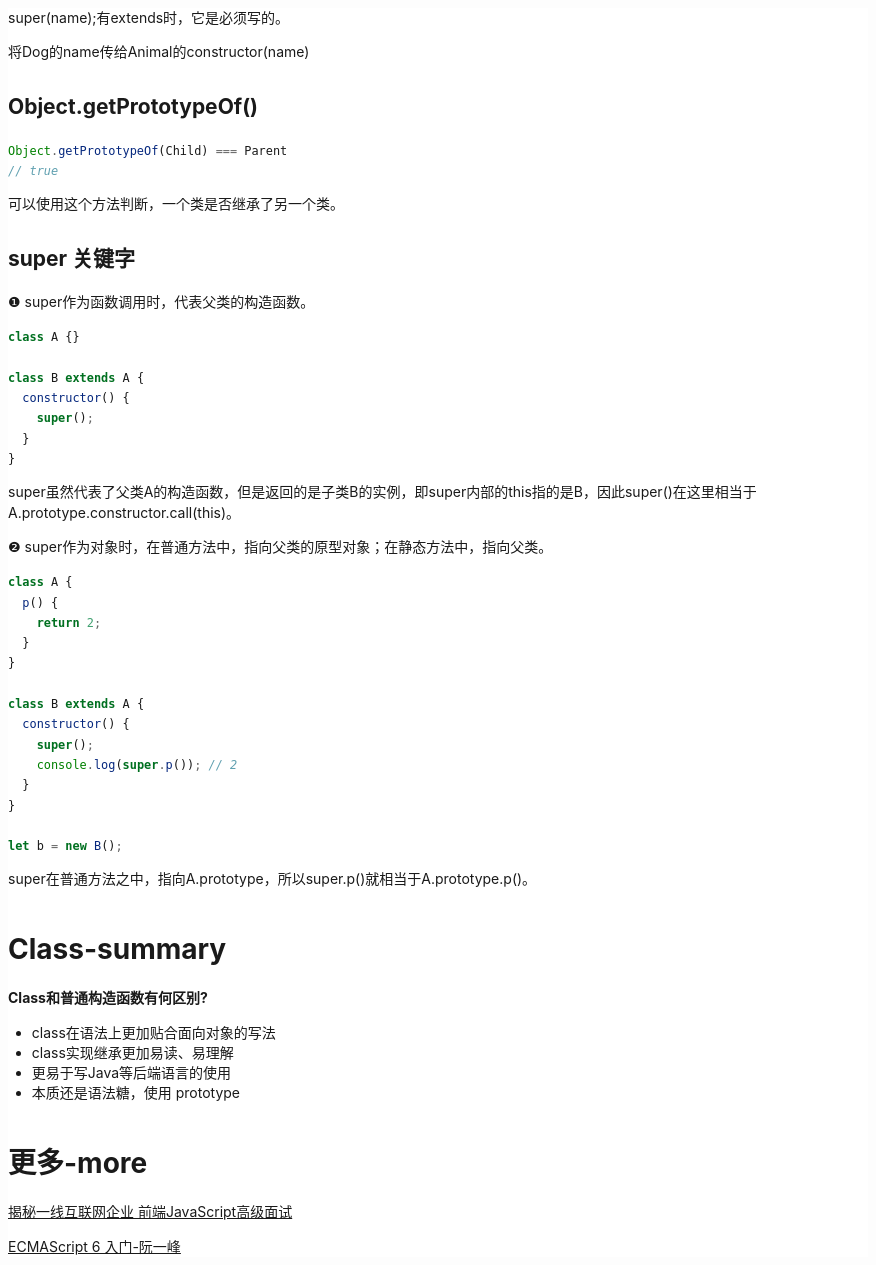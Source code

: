 super(name);有extends时，它是必须写的。

将Dog的name传给Animal的constructor(name)

## Object.getPrototypeOf()

```js
Object.getPrototypeOf(Child) === Parent
// true
```

可以使用这个方法判断，一个类是否继承了另一个类。


## super 关键字

❶ super作为函数调用时，代表父类的构造函数。

```js
class A {}

class B extends A {
  constructor() {
    super();
  }
}
```

super虽然代表了父类A的构造函数，但是返回的是子类B的实例，即super内部的this指的是B，因此super()在这里相当于A.prototype.constructor.call(this)。

❷ super作为对象时，在普通方法中，指向父类的原型对象；在静态方法中，指向父类。

```js
class A {
  p() {
    return 2;
  }
}

class B extends A {
  constructor() {
    super();
    console.log(super.p()); // 2
  }
}

let b = new B();
```

super在普通方法之中，指向A.prototype，所以super.p()就相当于A.prototype.p()。

# Class-summary

**Class和普通构造函数有何区别?**

- class在语法上更加贴合面向对象的写法
- class实现继承更加易读、易理解
- 更易于写Java等后端语言的使用
- 本质还是语法糖，使用 prototype


# 更多-more

[揭秘一线互联网企业 前端JavaScript高级面试](https://coding.imooc.com/learn/list/190.html)

[ECMAScript 6 入门-阮一峰](http://es6.ruanyifeng.com/)

